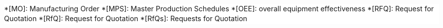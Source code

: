   *[MO]: Manufacturing Order
  *[MPS]: Master Production Schedules
  *[OEE]: overall equipment effectiveness
  *[RFQ]: Request for Quotation
  *[RfQ]: Request for Quotation
  *[RfQs]: Requests for Quotation